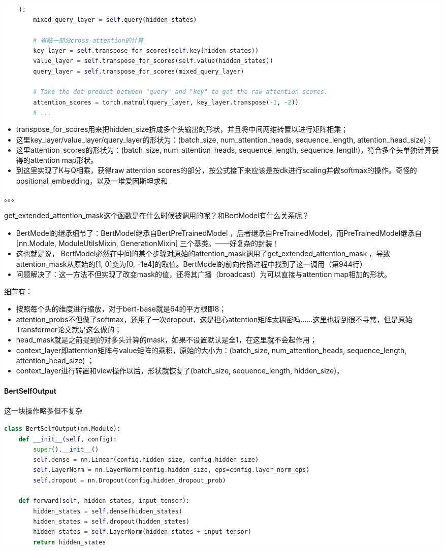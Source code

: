 ```python
    ):
        mixed_query_layer = self.query(hidden_states)

        # 省略一部分cross-attention的计算
        key_layer = self.transpose_for_scores(self.key(hidden_states))
        value_layer = self.transpose_for_scores(self.value(hidden_states))
        query_layer = self.transpose_for_scores(mixed_query_layer)

        # Take the dot product between "query" and "key" to get the raw attention scores.
        attention_scores = torch.matmul(query_layer, key_layer.transpose(-1, -2))
        # ...
```

- transpose_for_scores用来把hidden_size拆成多个头输出的形状，并且将中间两维转置以进行矩阵相乘；
- 这里key_layer/value_layer/query_layer的形状为：(batch_size, num_attention_heads, sequence_length, attention_head_size)；
- 这里attention_scores的形状为：(batch_size, num_attention_heads, sequence_length, sequence_length)，符合多个头单独计算获得的attention map形状。
- 到这里实现了K与Q相乘，获得raw attention scores的部分，按公式接下来应该是按dk进行scaling并做softmax的操作。奇怪的positional_embedding，以及一堆爱因斯坦求和

。。。

get_extended_attention_mask这个函数是在什么时候被调用的呢？和BertModel有什么关系呢？
- BertModel的继承细节了：BertModel继承自BertPreTrainedModel ，后者继承自PreTrainedModel，而PreTrainedModel继承自[nn.Module, ModuleUtilsMixin, GenerationMixin] 三个基类。——好复杂的封装！
- 这也就是说， BertModel必然在中间的某个步骤对原始的attention_mask调用了get_extended_attention_mask ，导致attention_mask从原始的[1, 0]变为[0, -1e4]的取值。BertModel的前向传播过程中找到了这一调用（第944行）
- 问题解决了：这一方法不但实现了改变mask的值，还将其广播（broadcast）为可以直接与attention map相加的形状。

细节有：
- 按照每个头的维度进行缩放，对于bert-base就是64的平方根即8；
- attention_probs不但做了softmax，还用了一次dropout，这是担心attention矩阵太稠密吗……这里也提到很不寻常，但是原始Transformer论文就是这么做的；
- head_mask就是之前提到的对多头计算的mask，如果不设置默认是全1，在这里就不会起作用；
- context_layer即attention矩阵与value矩阵的乘积，原始的大小为：(batch_size, num_attention_heads, sequence_length, attention_head_size) ；
- context_layer进行转置和view操作以后，形状就恢复了(batch_size, sequence_length, hidden_size)。

#### BertSelfOutput

这一块操作略多但不复杂

```python
class BertSelfOutput(nn.Module):
    def __init__(self, config):
        super().__init__()
        self.dense = nn.Linear(config.hidden_size, config.hidden_size)
        self.LayerNorm = nn.LayerNorm(config.hidden_size, eps=config.layer_norm_eps)
        self.dropout = nn.Dropout(config.hidden_dropout_prob)

    def forward(self, hidden_states, input_tensor):
        hidden_states = self.dense(hidden_states)
        hidden_states = self.dropout(hidden_states)
        hidden_states = self.LayerNorm(hidden_states + input_tensor)
        return hidden_states
```
